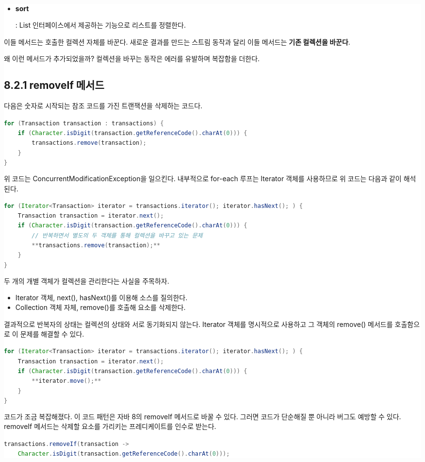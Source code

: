 - **sort**
    
    : List 인터페이스에서 제공하는 기능으로 리스트를 정렬한다. 
    

이들 메서드는 호출한 컬렉션 자체를 바꾼다. 새로운 결과를 만드는 스트림 동작과 달리 이들 메서드는 **기존 컬렉션을 바꾼다**.

왜 이런 메서드가 추가되었을까? 컬렉션을 바꾸는 동작은 에러를 유발하며 복잡함을 더한다.

## 8.2.1 removeIf 메서드

다음은 숫자로 시작되는 참조 코드를 가진 트랜잭션을 삭제하는 코드다.

```java
for (Transaction transaction : transactions) {
    if (Character.isDigit(transaction.getReferenceCode().charAt(0))) {
        transactions.remove(transaction);
    }
}
```

위 코드는 ConcurrentModificationException을 일으킨다. 내부적으로 for-each 루프는 Iterator 객체를 사용하므로 위 코드는 다음과 같이 해석된다. 

```java
for (Iterator<Transaction> iterator = transactions.iterator(); iterator.hasNext(); ) {
    Transaction transaction = iterator.next();
    if (Character.isDigit(transaction.getReferenceCode().charAt(0))) {
        // 반복하면서 별도의 두 객체를 통해 컬렉션을 바꾸고 있는 문제
        **transactions.remove(transaction);**
    }
}
```

두 개의 개별 객체가 컬렉션을 관리한다는 사실을 주목하자. 

- Iterator 객체, next(), hasNext()를 이용해 소스를 질의한다.
- Collection 객체 자체, remove()를 호출해 요소를 삭제한다.

결과적으로 반복자의 상태는 컬렉션의 상태와 서로 동기화되지 않는다. Iterator 객체를 명시적으로 사용하고 그 객체의 remove() 메서드를 호출함으로 이 문제를 해결할 수 있다. 

```java
for (Iterator<Transaction> iterator = transactions.iterator(); iterator.hasNext(); ) {
    Transaction transaction = iterator.next();
    if (Character.isDigit(transaction.getReferenceCode().charAt(0))) {
        **iterator.move();**
    }
}
```

코드가 조금 복잡해졌다. 이 코드 패턴은 자바 8의 removeIf 메서드로 바꿀 수 있다. 그러면 코드가 단순해질 뿐 아니라 버그도 예방할 수 있다. removeIf 메서드는 삭제할 요소를 가리키는 프레디케이트를 인수로 받는다. 

```java
transactions.removeIf(transaction -> 
    Character.isDigit(transaction.getReferenceCode().charAt(0)));
```
